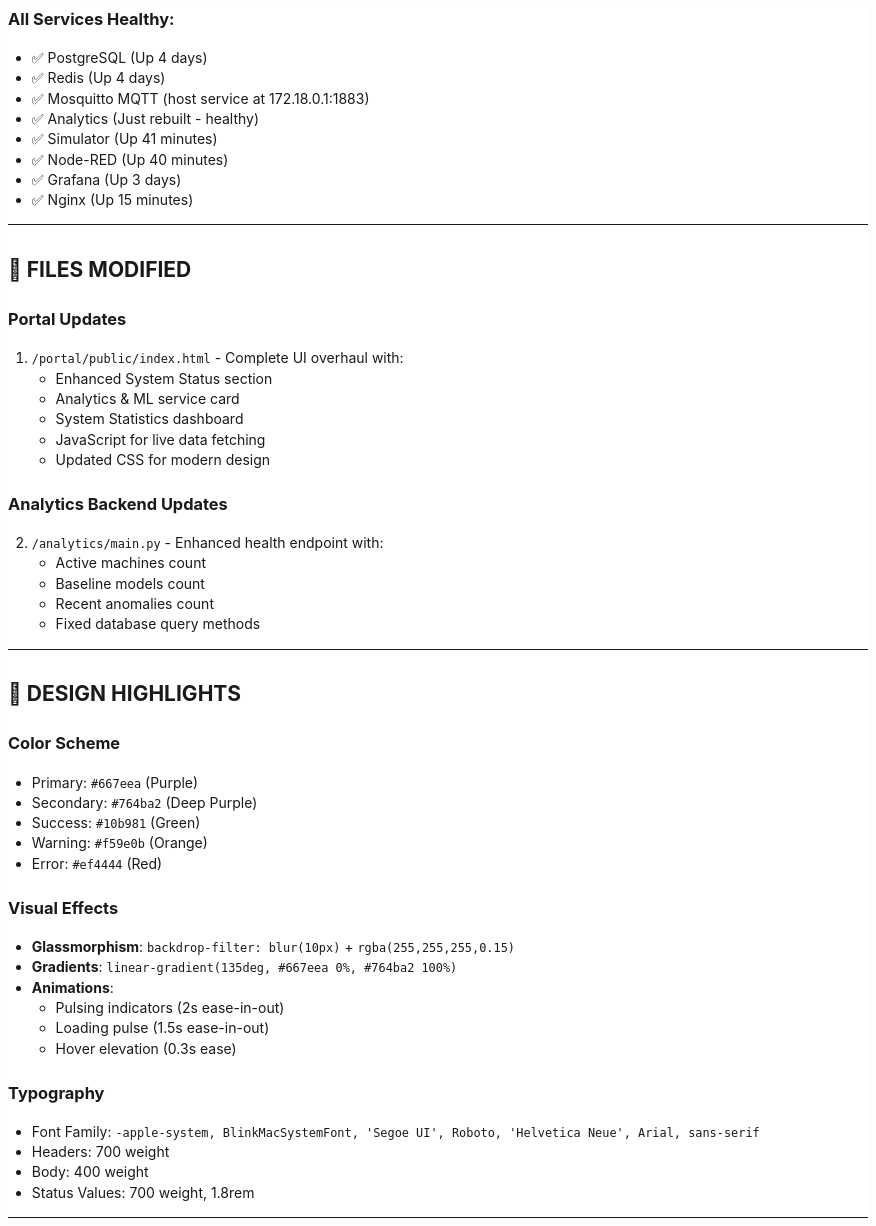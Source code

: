 ### **All Services Healthy**:
- ✅ PostgreSQL (Up 4 days)
- ✅ Redis (Up 4 days)
- ✅ Mosquitto MQTT (host service at 172.18.0.1:1883)
- ✅ Analytics (Just rebuilt - healthy)
- ✅ Simulator (Up 41 minutes)
- ✅ Node-RED (Up 40 minutes)
- ✅ Grafana (Up 3 days)
- ✅ Nginx (Up 15 minutes)

---

## 📁 FILES MODIFIED

### **Portal Updates**
1. `/portal/public/index.html` - Complete UI overhaul with:
   - Enhanced System Status section
   - Analytics & ML service card
   - System Statistics dashboard
   - JavaScript for live data fetching
   - Updated CSS for modern design

### **Analytics Backend Updates**
2. `/analytics/main.py` - Enhanced health endpoint with:
   - Active machines count
   - Baseline models count
   - Recent anomalies count
   - Fixed database query methods

---

## 🎨 DESIGN HIGHLIGHTS

### **Color Scheme**
- Primary: `#667eea` (Purple)
- Secondary: `#764ba2` (Deep Purple)
- Success: `#10b981` (Green)
- Warning: `#f59e0b` (Orange)
- Error: `#ef4444` (Red)

### **Visual Effects**
- **Glassmorphism**: `backdrop-filter: blur(10px)` + `rgba(255,255,255,0.15)`
- **Gradients**: `linear-gradient(135deg, #667eea 0%, #764ba2 100%)`
- **Animations**: 
  - Pulsing indicators (2s ease-in-out)
  - Loading pulse (1.5s ease-in-out)
  - Hover elevation (0.3s ease)

### **Typography**
- Font Family: `-apple-system, BlinkMacSystemFont, 'Segoe UI', Roboto, 'Helvetica Neue', Arial, sans-serif`
- Headers: 700 weight
- Body: 400 weight
- Status Values: 700 weight, 1.8rem

---
